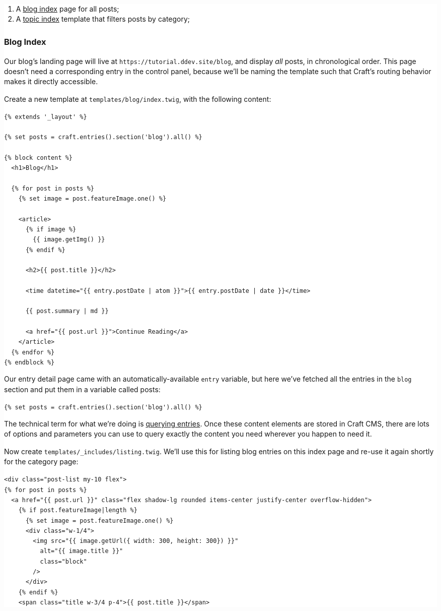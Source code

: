 1. A [blog index](#blog-index) page for all posts;
1. A [topic index](#topic-pages) template that filters posts by category;

### Blog Index

Our blog’s landing page will live at `https://tutorial.ddev.site/blog`, and display _all_ posts, in chronological order. This page doesn’t need a corresponding entry in the control panel, because we’ll be naming the template such that Craft’s routing behavior makes it directly accessible.

Create a new template at `templates/blog/index.twig`, with the following content:

```twig{3,8,9,11-13,19}
{% extends '_layout' %}

{% set posts = craft.entries().section('blog').all() %}

{% block content %}
  <h1>Blog</h1>

  {% for post in posts %}
    {% set image = post.featureImage.one() %}

    <article>
      {% if image %}
        {{ image.getImg() }}
      {% endif %}

      <h2>{{ post.title }}</h2>

      <time datetime="{{ entry.postDate | atom }}">{{ entry.postDate | date }}</time>

      {{ post.summary | md }}

      <a href="{{ post.url }}">Continue Reading</a>
    </article>
  {% endfor %}
{% endblock %}
```

Our entry detail page came with an automatically-available `entry` variable, but here we’ve fetched all the entries in the `blog` section and put them in a variable called posts:

```twig
{% set posts = craft.entries().section('blog').all() %}
```

The technical term for what we’re doing is [querying entries](/3.x/entries.md#querying-entries). Once these content elements are stored in Craft CMS, there are lots of options and parameters you can use to query exactly the content you need wherever you happen to need it.

Now create `templates/_includes/listing.twig`. We’ll use this for listing blog entries on this index page and re-use it again shortly for the category page:

```twig
<div class="post-list my-10 flex">
{% for post in posts %}
  <a href="{{ post.url }}" class="flex shadow-lg rounded items-center justify-center overflow-hidden">
    {% if post.featureImage|length %}
      {% set image = post.featureImage.one() %}
      <div class="w-1/4">
        <img src="{{ image.getUrl({ width: 300, height: 300}) }}"
          alt="{{ image.title }}"
          class="block"
        />
      </div>
    {% endif %}
    <span class="title w-3/4 p-4">{{ post.title }}</span>
```
